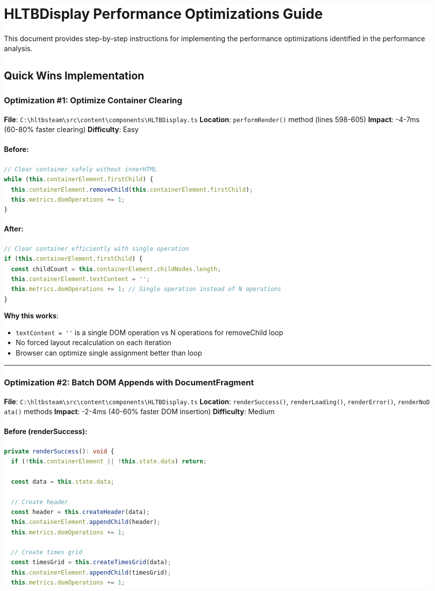 # HLTBDisplay Performance Optimizations Guide

This document provides step-by-step instructions for implementing the performance optimizations identified in the performance analysis.

## Quick Wins Implementation

### Optimization #1: Optimize Container Clearing

**File**: `C:\hltbsteam\src\content\components\HLTBDisplay.ts`
**Location**: `performRender()` method (lines 598-605)
**Impact**: -4-7ms (60-80% faster clearing)
**Difficulty**: Easy

#### Before:
```typescript
// Clear container safely without innerHTML
while (this.containerElement.firstChild) {
  this.containerElement.removeChild(this.containerElement.firstChild);
  this.metrics.domOperations += 1;
}
```

#### After:
```typescript
// Clear container efficiently with single operation
if (this.containerElement.firstChild) {
  const childCount = this.containerElement.childNodes.length;
  this.containerElement.textContent = '';
  this.metrics.domOperations += 1; // Single operation instead of N operations
}
```

**Why this works**:
- `textContent = ''` is a single DOM operation vs N operations for removeChild loop
- No forced layout recalculation on each iteration
- Browser can optimize single assignment better than loop

---

### Optimization #2: Batch DOM Appends with DocumentFragment

**File**: `C:\hltbsteam\src\content\components\HLTBDisplay.ts`
**Location**: `renderSuccess()`, `renderLoading()`, `renderError()`, `renderNoData()` methods
**Impact**: -2-4ms (40-60% faster DOM insertion)
**Difficulty**: Medium

#### Before (renderSuccess):
```typescript
private renderSuccess(): void {
  if (!this.containerElement || !this.state.data) return;

  const data = this.state.data;

  // Create header
  const header = this.createHeader(data);
  this.containerElement.appendChild(header);
  this.metrics.domOperations += 1;

  // Create times grid
  const timesGrid = this.createTimesGrid(data);
  this.containerElement.appendChild(timesGrid);
  this.metrics.domOperations += 1;
```